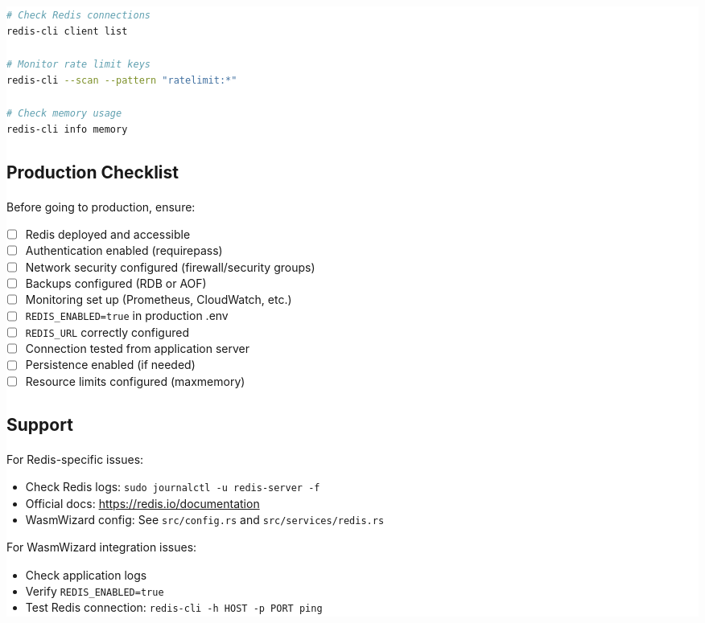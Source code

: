 ```bash
# Check Redis connections
redis-cli client list

# Monitor rate limit keys
redis-cli --scan --pattern "ratelimit:*"

# Check memory usage
redis-cli info memory
```

## Production Checklist

Before going to production, ensure:

- [ ] Redis deployed and accessible
- [ ] Authentication enabled (requirepass)
- [ ] Network security configured (firewall/security groups)
- [ ] Backups configured (RDB or AOF)
- [ ] Monitoring set up (Prometheus, CloudWatch, etc.)
- [ ] `REDIS_ENABLED=true` in production .env
- [ ] `REDIS_URL` correctly configured
- [ ] Connection tested from application server
- [ ] Persistence enabled (if needed)
- [ ] Resource limits configured (maxmemory)

## Support

For Redis-specific issues:
- Check Redis logs: `sudo journalctl -u redis-server -f`
- Official docs: https://redis.io/documentation
- WasmWizard config: See `src/config.rs` and `src/services/redis.rs`

For WasmWizard integration issues:
- Check application logs
- Verify `REDIS_ENABLED=true`
- Test Redis connection: `redis-cli -h HOST -p PORT ping`
